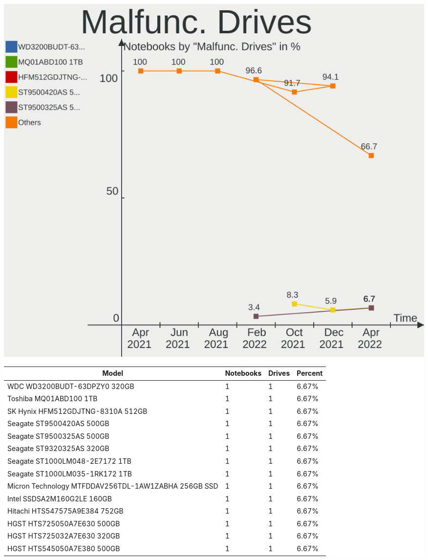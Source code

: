 ![Malfunc. Drives](./images/line_chart/drive_malfunc.svg)

| Model                                               | Notebooks | Drives | Percent |
|-----------------------------------------------------|-----------|--------|---------|
| WDC WD3200BUDT-63DPZY0 320GB                        | 1         | 1      | 6.67%   |
| Toshiba MQ01ABD100 1TB                              | 1         | 1      | 6.67%   |
| SK Hynix HFM512GDJTNG-8310A 512GB                   | 1         | 1      | 6.67%   |
| Seagate ST9500420AS 500GB                           | 1         | 1      | 6.67%   |
| Seagate ST9500325AS 500GB                           | 1         | 1      | 6.67%   |
| Seagate ST9320325AS 320GB                           | 1         | 1      | 6.67%   |
| Seagate ST1000LM048-2E7172 1TB                      | 1         | 1      | 6.67%   |
| Seagate ST1000LM035-1RK172 1TB                      | 1         | 1      | 6.67%   |
| Micron Technology MTFDDAV256TDL-1AW1ZABHA 256GB SSD | 1         | 1      | 6.67%   |
| Intel SSDSA2M160G2LE 160GB                          | 1         | 1      | 6.67%   |
| Hitachi HTS547575A9E384 752GB                       | 1         | 1      | 6.67%   |
| HGST HTS725050A7E630 500GB                          | 1         | 1      | 6.67%   |
| HGST HTS725032A7E630 320GB                          | 1         | 1      | 6.67%   |
| HGST HTS545050A7E380 500GB                          | 1         | 1      | 6.67%   |